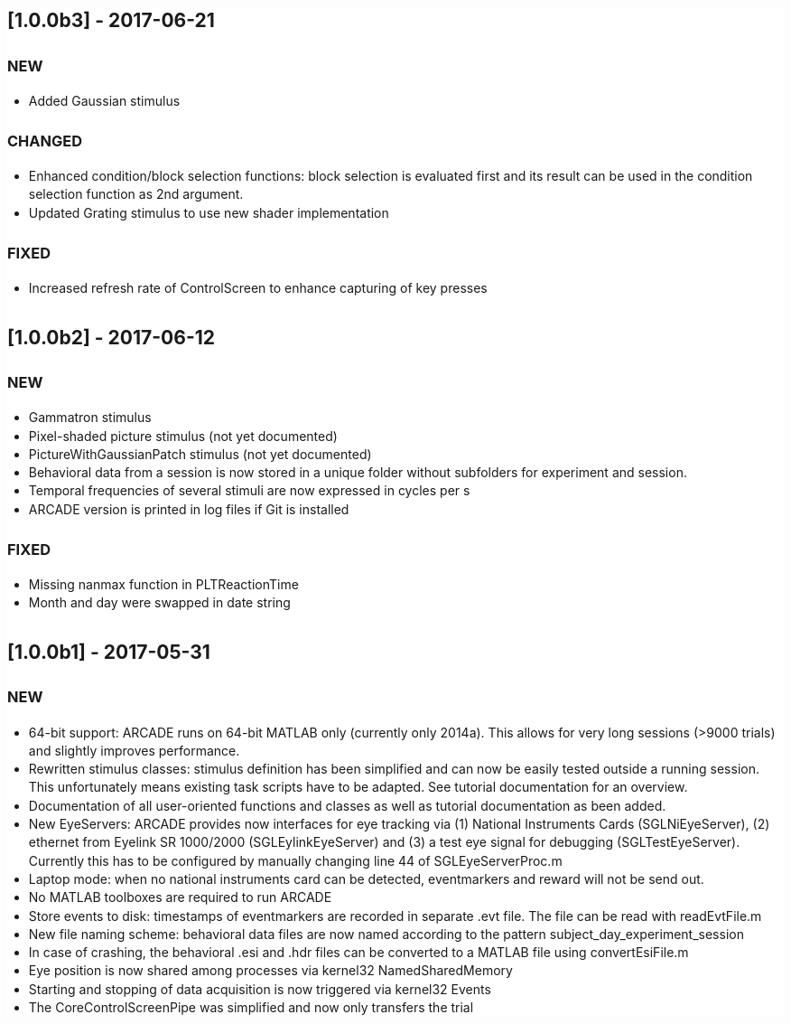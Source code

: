 ##  [1.0.0b3] - 2017-06-21
### NEW
*   Added Gaussian stimulus

### CHANGED
*   Enhanced condition/block selection functions: block selection is evaluated
    first and its result can be used in the condition selection function as
    2nd argument.
*   Updated Grating stimulus to use new shader implementation

### FIXED
*   Increased refresh rate of ControlScreen to enhance capturing of key
    presses


## [1.0.0b2] - 2017-06-12
### NEW
*   Gammatron stimulus
*   Pixel-shaded picture stimulus (not yet documented)
*   PictureWithGaussianPatch stimulus (not yet documented)
*   Behavioral data from a session is now stored in a unique folder without
    subfolders for experiment and session.
*   Temporal frequencies of several stimuli are now expressed in cycles per s
*   ARCADE version is printed in log files if Git is installed

### FIXED
*   Missing nanmax function in PLTReactionTime
*   Month and day were swapped in date string


## [1.0.0b1] - 2017-05-31
### NEW
*   64-bit support: ARCADE runs on 64-bit MATLAB only (currently only 2014a).
    This allows for very long sessions (>9000 trials) and slightly improves
    performance.
*   Rewritten stimulus classes: stimulus definition has been simplified and
    can now be easily tested outside a running session. This unfortunately
    means existing task scripts have to be adapted. See tutorial documentation
    for an overview.
*   Documentation of all user-oriented functions and classes as well as
    tutorial documentation as been added.
*   New EyeServers: ARCADE provides now interfaces for eye tracking via (1)
    National Instruments Cards (SGLNiEyeServer), (2) ethernet from Eyelink SR
    1000/2000 (SGLEylinkEyeServer) and (3) a test eye signal for debugging
    (SGLTestEyeServer). Currently this has to be configured by manually
    changing line 44 of SGLEyeServerProc.m
*   Laptop mode: when no national instruments card can be detected,
    eventmarkers and reward will not be send out.
*   No MATLAB toolboxes are required to run ARCADE
*   Store events to disk: timestamps of eventmarkers are recorded in separate
    .evt file. The file can be read with readEvtFile.m
*   New file naming scheme: behavioral data files are now named according to
    the pattern subject_day_experiment_session
*   In case of crashing, the behavioral .esi and .hdr files can be converted
    to a MATLAB file using convertEsiFile.m
*   Eye position is now shared among processes via kernel32 NamedSharedMemory
*   Starting and stopping of data acquisition is now triggered via kernel32
    Events
*   The CoreControlScreenPipe was simplified and now only transfers the trial